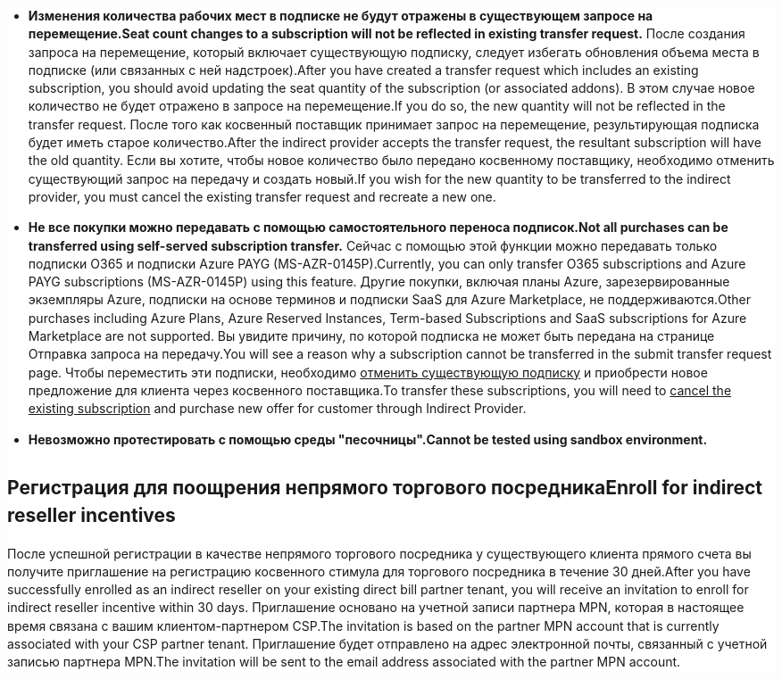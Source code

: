 - <span data-ttu-id="1bcdf-314">**Изменения количества рабочих мест в подписке не будут отражены в существующем запросе на перемещение.**</span><span class="sxs-lookup"><span data-stu-id="1bcdf-314">**Seat count changes to a subscription will not be reflected in existing transfer request.**</span></span> <span data-ttu-id="1bcdf-315">После создания запроса на перемещение, который включает существующую подписку, следует избегать обновления объема места в подписке (или связанных с ней надстроек).</span><span class="sxs-lookup"><span data-stu-id="1bcdf-315">After you have created a transfer request which includes an existing subscription, you should avoid updating the seat quantity of the subscription (or associated addons).</span></span> <span data-ttu-id="1bcdf-316">В этом случае новое количество не будет отражено в запросе на перемещение.</span><span class="sxs-lookup"><span data-stu-id="1bcdf-316">If you do so, the new quantity will not be reflected in the transfer request.</span></span> <span data-ttu-id="1bcdf-317">После того как косвенный поставщик принимает запрос на перемещение, результирующая подписка будет иметь старое количество.</span><span class="sxs-lookup"><span data-stu-id="1bcdf-317">After the indirect provider accepts the transfer request, the resultant subscription will have the old quantity.</span></span> <span data-ttu-id="1bcdf-318">Если вы хотите, чтобы новое количество было передано косвенному поставщику, необходимо отменить существующий запрос на передачу и создать новый.</span><span class="sxs-lookup"><span data-stu-id="1bcdf-318">If you wish for the new quantity to be transferred to the indirect provider, you must cancel the existing transfer request and recreate a new one.</span></span>

- <span data-ttu-id="1bcdf-319">**Не все покупки можно передавать с помощью самостоятельного переноса подписок.**</span><span class="sxs-lookup"><span data-stu-id="1bcdf-319">**Not all purchases can be transferred using self-served subscription transfer.**</span></span> <span data-ttu-id="1bcdf-320">Сейчас с помощью этой функции можно передавать только подписки O365 и подписки Azure PAYG (MS-AZR-0145P).</span><span class="sxs-lookup"><span data-stu-id="1bcdf-320">Currently, you can only transfer O365 subscriptions and Azure PAYG subscriptions (MS-AZR-0145P) using this feature.</span></span> <span data-ttu-id="1bcdf-321">Другие покупки, включая планы Azure, зарезервированные экземпляры Azure, подписки на основе терминов и подписки SaaS для Azure Marketplace, не поддерживаются.</span><span class="sxs-lookup"><span data-stu-id="1bcdf-321">Other purchases including Azure Plans, Azure Reserved Instances, Term-based Subscriptions and SaaS subscriptions for Azure Marketplace are not supported.</span></span> <span data-ttu-id="1bcdf-322">Вы увидите причину, по которой подписка не может быть передана на странице Отправка запроса на передачу.</span><span class="sxs-lookup"><span data-stu-id="1bcdf-322">You will see a reason why a subscription cannot be transferred in the submit transfer request page.</span></span> <span data-ttu-id="1bcdf-323">Чтобы переместить эти подписки, необходимо [отменить существующую подписку](https://docs.microsoft.com/partner-center/create-a-new-subscription#suspend-or-cancel-a-subscription) и приобрести новое предложение для клиента через косвенного поставщика.</span><span class="sxs-lookup"><span data-stu-id="1bcdf-323">To transfer these subscriptions, you will need to [cancel the existing subscription](https://docs.microsoft.com/partner-center/create-a-new-subscription#suspend-or-cancel-a-subscription) and purchase new offer for customer through Indirect Provider.</span></span>

- <span data-ttu-id="1bcdf-324">**Невозможно протестировать с помощью среды "песочницы".**</span><span class="sxs-lookup"><span data-stu-id="1bcdf-324">**Cannot be tested using sandbox environment.**</span></span>

## <a name="enroll-for-indirect-reseller-incentives"></a><span data-ttu-id="1bcdf-325">Регистрация для поощрения непрямого торгового посредника</span><span class="sxs-lookup"><span data-stu-id="1bcdf-325">Enroll for indirect reseller incentives</span></span>

<span data-ttu-id="1bcdf-326">После успешной регистрации в качестве непрямого торгового посредника у существующего клиента прямого счета вы получите приглашение на регистрацию косвенного стимула для торгового посредника в течение 30 дней.</span><span class="sxs-lookup"><span data-stu-id="1bcdf-326">After you have successfully enrolled as an indirect reseller on your existing direct bill partner tenant, you will receive an invitation to enroll for indirect reseller incentive within 30 days.</span></span> <span data-ttu-id="1bcdf-327">Приглашение основано на учетной записи партнера MPN, которая в настоящее время связана с вашим клиентом-партнером CSP.</span><span class="sxs-lookup"><span data-stu-id="1bcdf-327">The invitation is based on the partner MPN account that is currently associated with your CSP partner tenant.</span></span> <span data-ttu-id="1bcdf-328">Приглашение будет отправлено на адрес электронной почты, связанный с учетной записью партнера MPN.</span><span class="sxs-lookup"><span data-stu-id="1bcdf-328">The invitation will be sent to the email address associated with the partner MPN account.</span></span>
